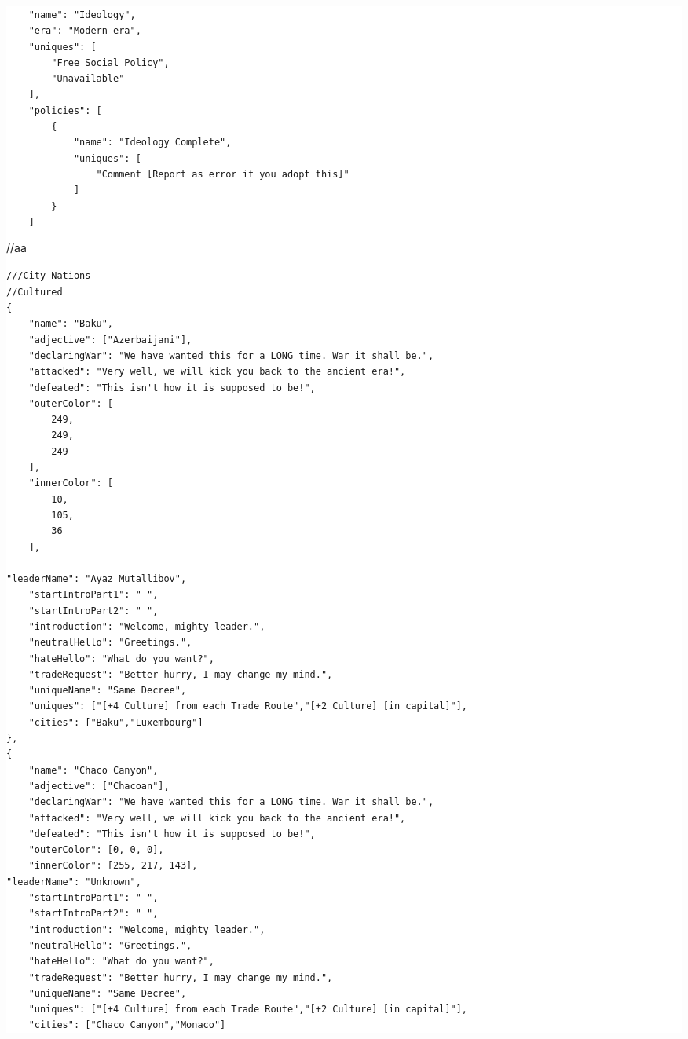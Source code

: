        "name": "Ideology",
        "era": "Modern era",
        "uniques": [
            "Free Social Policy",
            "Unavailable"
        ],
        "policies": [
            {
                "name": "Ideology Complete",
                "uniques": [
                    "Comment [Report as error if you adopt this]"
                ]
            }
        ]
//aa

	///City-Nations
	//Cultured
	{
        "name": "Baku",
        "adjective": ["Azerbaijani"],
        "declaringWar": "We have wanted this for a LONG time. War it shall be.",
        "attacked": "Very well, we will kick you back to the ancient era!",
        "defeated": "This isn't how it is supposed to be!",
        "outerColor": [
			249,
			249,
			249
		],
		"innerColor": [
			10,
			105,
			36
		],

	"leaderName": "Ayaz Mutallibov",
        "startIntroPart1": " ",
        "startIntroPart2": " ",
        "introduction": "Welcome, mighty leader.",
        "neutralHello": "Greetings.",
        "hateHello": "What do you want?",
        "tradeRequest": "Better hurry, I may change my mind.",
        "uniqueName": "Same Decree",
        "uniques": ["[+4 Culture] from each Trade Route","[+2 Culture] [in capital]"],
        "cities": ["Baku","Luxembourg"]
    },
    {
        "name": "Chaco Canyon",
        "adjective": ["Chacoan"],
        "declaringWar": "We have wanted this for a LONG time. War it shall be.",
        "attacked": "Very well, we will kick you back to the ancient era!",
        "defeated": "This isn't how it is supposed to be!",
        "outerColor": [0, 0, 0],
        "innerColor": [255, 217, 143],
	"leaderName": "Unknown",
        "startIntroPart1": " ",
        "startIntroPart2": " ",
        "introduction": "Welcome, mighty leader.",
        "neutralHello": "Greetings.",
        "hateHello": "What do you want?",
        "tradeRequest": "Better hurry, I may change my mind.",
        "uniqueName": "Same Decree",
        "uniques": ["[+4 Culture] from each Trade Route","[+2 Culture] [in capital]"],
        "cities": ["Chaco Canyon","Monaco"]